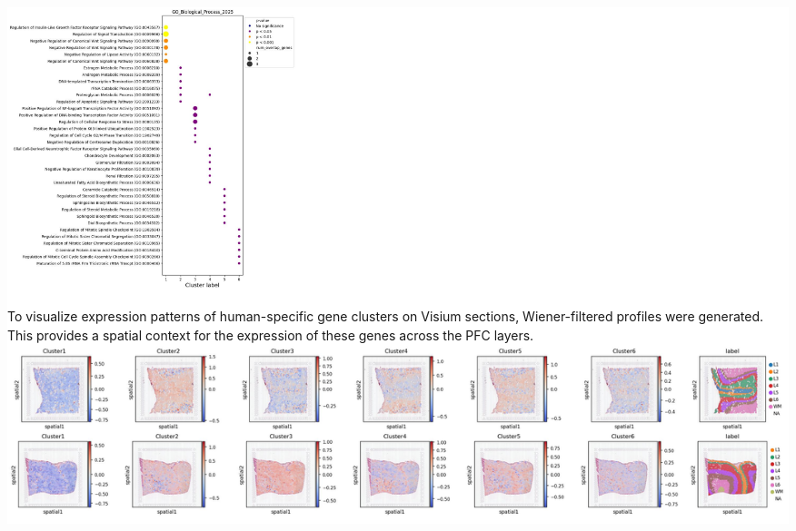   <img src="human_specific_genes/figures/go_biological_processes_2025.jpg" width="37%" />
</p>


To visualize expression patterns of human-specific gene clusters on Visium sections, Wiener-filtered profiles were generated. This provides a spatial context for the expression of these genes across the PFC layers.
![Wiener-Filtered Profiles](human_specific_genes/figures/human_specific_genes_profiles_weiner_horizontal.jpg)
